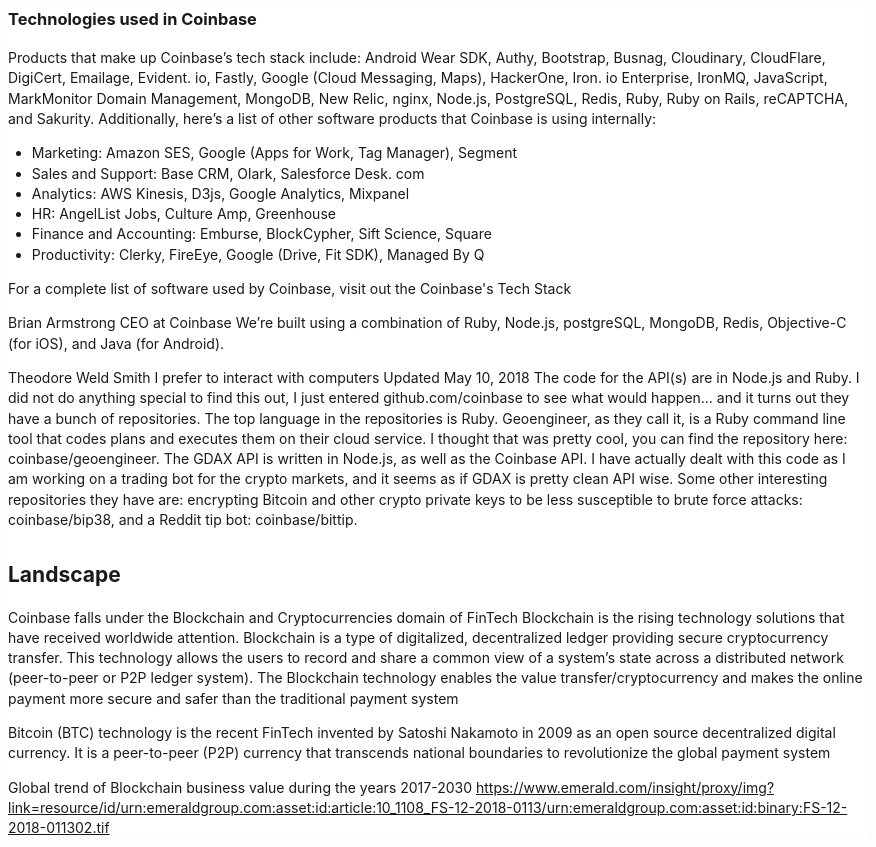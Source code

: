 ### Technologies used in Coinbase

Products that make up Coinbase’s tech stack include: Android Wear SDK, Authy, Bootstrap, Busnag, Cloudinary, CloudFlare, DigiCert, Emailage, Evident. io, Fastly, Google (Cloud Messaging, Maps), HackerOne, Iron. io Enterprise, IronMQ, JavaScript, MarkMonitor Domain Management, MongoDB, New Relic, nginx, Node.js, PostgreSQL, Redis, Ruby, Ruby on Rails, reCAPTCHA, and Sakurity.
Additionally, here’s a list of other software products that Coinbase is using internally:
- Marketing: Amazon SES, Google (Apps for Work, Tag Manager), Segment
- Sales and Support: Base CRM, Olark, Salesforce Desk. com
- Analytics: AWS Kinesis, D3js, Google Analytics, Mixpanel
- HR: AngelList Jobs, Culture Amp, Greenhouse
- Finance and Accounting: Emburse, BlockCypher, Sift Science, Square
- Productivity: Clerky, FireEye, Google (Drive, Fit SDK), Managed By Q

For a complete list of software used by Coinbase, visit out the Coinbase's Tech Stack

Brian Armstrong CEO at Coinbase
We’re built using a combination of Ruby, Node.js, postgreSQL, MongoDB, Redis, Objective-C (for iOS), and Java (for Android).


Theodore Weld Smith
I prefer to interact with computers
Updated May 10, 2018
The code for the API(s) are in Node.js and Ruby.
I did not do anything special to find this out, I just entered github.com/coinbase to see what would happen… and it turns out they have a bunch of repositories.
The top language in the repositories is Ruby.
Geoengineer, as they call it, is a Ruby command line tool that codes plans and executes them on their cloud service. I thought that was pretty cool, you can find the repository here: coinbase/geoengineer.
The GDAX API is written in Node.js, as well as the Coinbase API. I have actually dealt with this code as I am working on a trading bot for the crypto markets, and it seems as if GDAX is pretty clean API wise.
Some other interesting repositories they have are: encrypting Bitcoin and other crypto private keys to be less susceptible to brute force attacks: coinbase/bip38, and a Reddit tip bot: coinbase/bittip.

## Landscape

Coinbase falls under the Blockchain and Cryptocurrencies domain of FinTech
Blockchain is the rising technology solutions that have received worldwide attention. Blockchain is a type of digitalized, decentralized ledger providing secure cryptocurrency transfer. This technology allows the users to record and share a common view of a system’s state across a distributed network (peer-to-peer or P2P ledger system). The Blockchain technology enables the value transfer/cryptocurrency and makes the online payment more secure and safer than the traditional payment system

Bitcoin (BTC) technology is the recent FinTech invented by Satoshi Nakamoto in 2009 as an open source decentralized digital currency. It is a peer-to-peer (P2P) currency that transcends national boundaries to revolutionize the global payment system

Global trend of Blockchain business value during the years 2017-2030 https://www.emerald.com/insight/proxy/img?link=resource/id/urn:emeraldgroup.com:asset:id:article:10_1108_FS-12-2018-0113/urn:emeraldgroup.com:asset:id:binary:FS-12-2018-011302.tif
